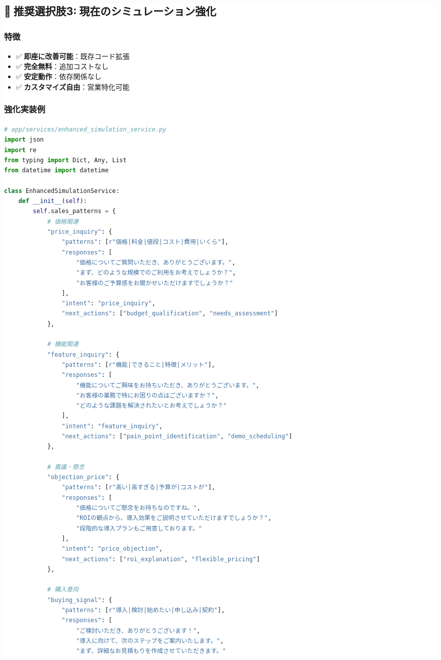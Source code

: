 ## 🚀 推奨選択肢3: 現在のシミュレーション強化

### 特徴
- ✅ **即座に改善可能**：既存コード拡張
- ✅ **完全無料**：追加コストなし
- ✅ **安定動作**：依存関係なし
- ✅ **カスタマイズ自由**：営業特化可能

### 強化実装例
```python
# app/services/enhanced_simulation_service.py
import json
import re
from typing import Dict, Any, List
from datetime import datetime

class EnhancedSimulationService:
    def __init__(self):
        self.sales_patterns = {
            # 価格関連
            "price_inquiry": {
                "patterns": [r"価格|料金|値段|コスト|費用|いくら"],
                "responses": [
                    "価格についてご質問いただき、ありがとうございます。",
                    "まず、どのような規模でのご利用をお考えでしょうか？",
                    "お客様のご予算感をお聞かせいただけますでしょうか？"
                ],
                "intent": "price_inquiry",
                "next_actions": ["budget_qualification", "needs_assessment"]
            },
            
            # 機能関連
            "feature_inquiry": {
                "patterns": [r"機能|できること|特徴|メリット"],
                "responses": [
                    "機能についてご興味をお持ちいただき、ありがとうございます。",
                    "お客様の業務で特にお困りの点はございますか？",
                    "どのような課題を解決されたいとお考えでしょうか？"
                ],
                "intent": "feature_inquiry",
                "next_actions": ["pain_point_identification", "demo_scheduling"]
            },
            
            # 異議・懸念
            "objection_price": {
                "patterns": [r"高い|高すぎる|予算が|コストが"],
                "responses": [
                    "価格についてご懸念をお持ちなのですね。",
                    "ROIの観点から、導入効果をご説明させていただけますでしょうか？",
                    "段階的な導入プランもご用意しております。"
                ],
                "intent": "price_objection",
                "next_actions": ["roi_explanation", "flexible_pricing"]
            },
            
            # 購入意向
            "buying_signal": {
                "patterns": [r"導入|検討|始めたい|申し込み|契約"],
                "responses": [
                    "ご検討いただき、ありがとうございます！",
                    "導入に向けて、次のステップをご案内いたします。",
                    "まず、詳細なお見積もりを作成させていただきます。"
```